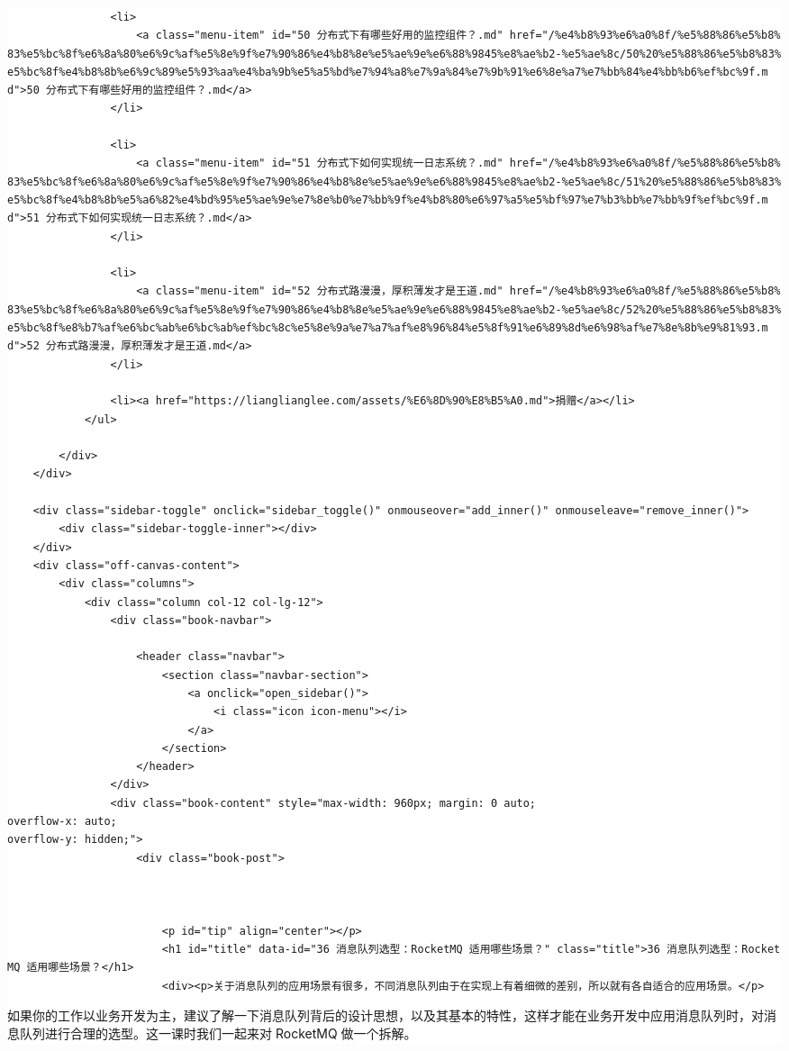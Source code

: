                     <li>
                        <a class="menu-item" id="50 分布式下有哪些好用的监控组件？.md" href="/%e4%b8%93%e6%a0%8f/%e5%88%86%e5%b8%83%e5%bc%8f%e6%8a%80%e6%9c%af%e5%8e%9f%e7%90%86%e4%b8%8e%e5%ae%9e%e6%88%9845%e8%ae%b2-%e5%ae%8c/50%20%e5%88%86%e5%b8%83%e5%bc%8f%e4%b8%8b%e6%9c%89%e5%93%aa%e4%ba%9b%e5%a5%bd%e7%94%a8%e7%9a%84%e7%9b%91%e6%8e%a7%e7%bb%84%e4%bb%b6%ef%bc%9f.md">50 分布式下有哪些好用的监控组件？.md</a>
                    </li>
                    
                    <li>
                        <a class="menu-item" id="51 分布式下如何实现统一日志系统？.md" href="/%e4%b8%93%e6%a0%8f/%e5%88%86%e5%b8%83%e5%bc%8f%e6%8a%80%e6%9c%af%e5%8e%9f%e7%90%86%e4%b8%8e%e5%ae%9e%e6%88%9845%e8%ae%b2-%e5%ae%8c/51%20%e5%88%86%e5%b8%83%e5%bc%8f%e4%b8%8b%e5%a6%82%e4%bd%95%e5%ae%9e%e7%8e%b0%e7%bb%9f%e4%b8%80%e6%97%a5%e5%bf%97%e7%b3%bb%e7%bb%9f%ef%bc%9f.md">51 分布式下如何实现统一日志系统？.md</a>
                    </li>
                    
                    <li>
                        <a class="menu-item" id="52 分布式路漫漫，厚积薄发才是王道.md" href="/%e4%b8%93%e6%a0%8f/%e5%88%86%e5%b8%83%e5%bc%8f%e6%8a%80%e6%9c%af%e5%8e%9f%e7%90%86%e4%b8%8e%e5%ae%9e%e6%88%9845%e8%ae%b2-%e5%ae%8c/52%20%e5%88%86%e5%b8%83%e5%bc%8f%e8%b7%af%e6%bc%ab%e6%bc%ab%ef%bc%8c%e5%8e%9a%e7%a7%af%e8%96%84%e5%8f%91%e6%89%8d%e6%98%af%e7%8e%8b%e9%81%93.md">52 分布式路漫漫，厚积薄发才是王道.md</a>
                    </li>
                    
                    <li><a href="https://lianglianglee.com/assets/%E6%8D%90%E8%B5%A0.md">捐赠</a></li>
                </ul>

            </div>
        </div>

        <div class="sidebar-toggle" onclick="sidebar_toggle()" onmouseover="add_inner()" onmouseleave="remove_inner()">
            <div class="sidebar-toggle-inner"></div>
        </div>
        <div class="off-canvas-content">
            <div class="columns">
                <div class="column col-12 col-lg-12">
                    <div class="book-navbar">
                        
                        <header class="navbar">
                            <section class="navbar-section">
                                <a onclick="open_sidebar()">
                                    <i class="icon icon-menu"></i>
                                </a>
                            </section>
                        </header>
                    </div>
                    <div class="book-content" style="max-width: 960px; margin: 0 auto;
    overflow-x: auto;
    overflow-y: hidden;">
                        <div class="book-post">
                            
                            
                            
                            <p id="tip" align="center"></p>
                            <h1 id="title" data-id="36 消息队列选型：RocketMQ 适用哪些场景？" class="title">36 消息队列选型：RocketMQ 适用哪些场景？</h1>
                            <div><p>关于消息队列的应用场景有很多，不同消息队列由于在实现上有着细微的差别，所以就有各自适合的应用场景。</p>

<p>如果你的工作以业务开发为主，建议了解一下消息队列背后的设计思想，以及其基本的特性，这样才能在业务开发中应用消息队列时，对消息队列进行合理的选型。这一课时我们一起来对 RocketMQ 做一个拆解。</p>
